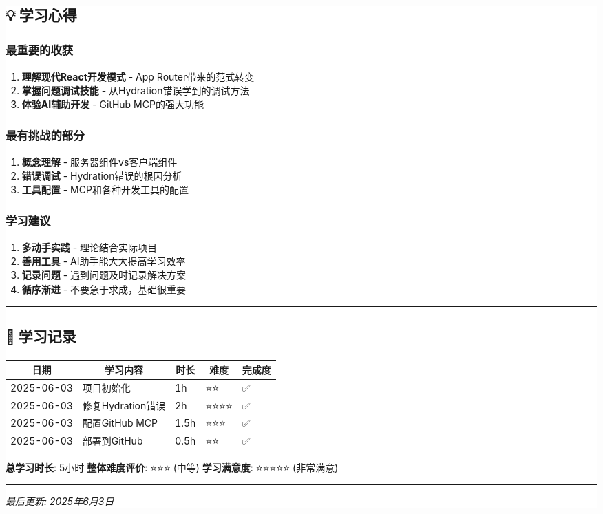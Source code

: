
## 💡 学习心得

### 最重要的收获
1. **理解现代React开发模式** - App Router带来的范式转变
2. **掌握问题调试技能** - 从Hydration错误学到的调试方法
3. **体验AI辅助开发** - GitHub MCP的强大功能

### 最有挑战的部分
1. **概念理解** - 服务器组件vs客户端组件
2. **错误调试** - Hydration错误的根因分析
3. **工具配置** - MCP和各种开发工具的配置

### 学习建议
1. **多动手实践** - 理论结合实际项目
2. **善用工具** - AI助手能大大提高学习效率
3. **记录问题** - 遇到问题及时记录解决方案
4. **循序渐进** - 不要急于求成，基础很重要

---

## 📅 学习记录

| 日期 | 学习内容 | 时长 | 难度 | 完成度 |
|------|----------|------|------|--------|
| 2025-06-03 | 项目初始化 | 1h | ⭐⭐ | ✅ |
| 2025-06-03 | 修复Hydration错误 | 2h | ⭐⭐⭐⭐ | ✅ |
| 2025-06-03 | 配置GitHub MCP | 1.5h | ⭐⭐⭐ | ✅ |
| 2025-06-03 | 部署到GitHub | 0.5h | ⭐⭐ | ✅ |

**总学习时长**: 5小时
**整体难度评价**: ⭐⭐⭐ (中等)
**学习满意度**: ⭐⭐⭐⭐⭐ (非常满意)

---

*最后更新: 2025年6月3日* 